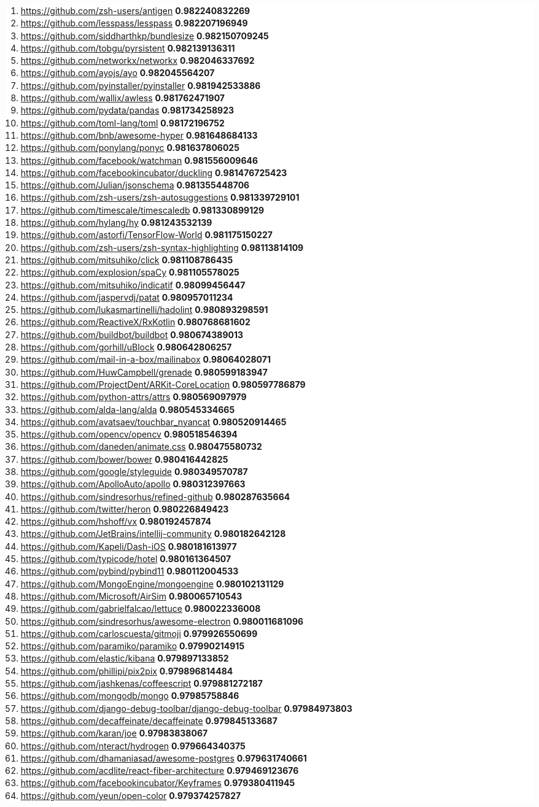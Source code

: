  1. https://github.com/zsh-users/antigen **0.982240832269**
 1. https://github.com/lesspass/lesspass **0.982207196949**
 1. https://github.com/siddharthkp/bundlesize **0.982150709245**
 1. https://github.com/tobgu/pyrsistent **0.982139136311**
 1. https://github.com/networkx/networkx **0.982046337692**
 1. https://github.com/ayojs/ayo **0.982045564207**
 1. https://github.com/pyinstaller/pyinstaller **0.981942533886**
 1. https://github.com/wallix/awless **0.981762471907**
 1. https://github.com/pydata/pandas **0.981734258923**
 1. https://github.com/toml-lang/toml **0.98172196752**
 1. https://github.com/bnb/awesome-hyper **0.981648684133**
 1. https://github.com/ponylang/ponyc **0.981637806025**
 1. https://github.com/facebook/watchman **0.981556009646**
 1. https://github.com/facebookincubator/duckling **0.981476725423**
 1. https://github.com/Julian/jsonschema **0.981355448706**
 1. https://github.com/zsh-users/zsh-autosuggestions **0.981339729101**
 1. https://github.com/timescale/timescaledb **0.981330899129**
 1. https://github.com/hylang/hy **0.981243532139**
 1. https://github.com/astorfi/TensorFlow-World **0.981175150227**
 1. https://github.com/zsh-users/zsh-syntax-highlighting **0.98113814109**
 1. https://github.com/mitsuhiko/click **0.981108786435**
 1. https://github.com/explosion/spaCy **0.981105578025**
 1. https://github.com/mitsuhiko/indicatif **0.98099456447**
 1. https://github.com/jaspervdj/patat **0.980957011234**
 1. https://github.com/lukasmartinelli/hadolint **0.980893298591**
 1. https://github.com/ReactiveX/RxKotlin **0.980768681602**
 1. https://github.com/buildbot/buildbot **0.980674389013**
 1. https://github.com/gorhill/uBlock **0.980642806257**
 1. https://github.com/mail-in-a-box/mailinabox **0.98064028071**
 1. https://github.com/HuwCampbell/grenade **0.980599183947**
 1. https://github.com/ProjectDent/ARKit-CoreLocation **0.980597786879**
 1. https://github.com/python-attrs/attrs **0.980569097979**
 1. https://github.com/alda-lang/alda **0.980545334665**
 1. https://github.com/avatsaev/touchbar_nyancat **0.980520914465**
 1. https://github.com/opencv/opencv **0.980518546394**
 1. https://github.com/daneden/animate.css **0.980475580732**
 1. https://github.com/bower/bower **0.980416442825**
 1. https://github.com/google/styleguide **0.980349570787**
 1. https://github.com/ApolloAuto/apollo **0.980312397663**
 1. https://github.com/sindresorhus/refined-github **0.980287635664**
 1. https://github.com/twitter/heron **0.980226849423**
 1. https://github.com/hshoff/vx **0.980192457874**
 1. https://github.com/JetBrains/intellij-community **0.980182642128**
 1. https://github.com/Kapeli/Dash-iOS **0.980181613977**
 1. https://github.com/typicode/hotel **0.980161364507**
 1. https://github.com/pybind/pybind11 **0.980112004533**
 1. https://github.com/MongoEngine/mongoengine **0.980102131129**
 1. https://github.com/Microsoft/AirSim **0.980065710543**
 1. https://github.com/gabrielfalcao/lettuce **0.980022336008**
 1. https://github.com/sindresorhus/awesome-electron **0.980011681096**
 1. https://github.com/carloscuesta/gitmoji **0.979926550699**
 1. https://github.com/paramiko/paramiko **0.97990214915**
 1. https://github.com/elastic/kibana **0.979897133852**
 1. https://github.com/phillipi/pix2pix **0.979896814484**
 1. https://github.com/jashkenas/coffeescript **0.979881272187**
 1. https://github.com/mongodb/mongo **0.97985758846**
 1. https://github.com/django-debug-toolbar/django-debug-toolbar **0.97984973803**
 1. https://github.com/decaffeinate/decaffeinate **0.979845133687**
 1. https://github.com/karan/joe **0.97983838067**
 1. https://github.com/nteract/hydrogen **0.979664340375**
 1. https://github.com/dhamaniasad/awesome-postgres **0.979631740661**
 1. https://github.com/acdlite/react-fiber-architecture **0.979469123676**
 1. https://github.com/facebookincubator/Keyframes **0.979380411945**
 1. https://github.com/yeun/open-color **0.979374257827**